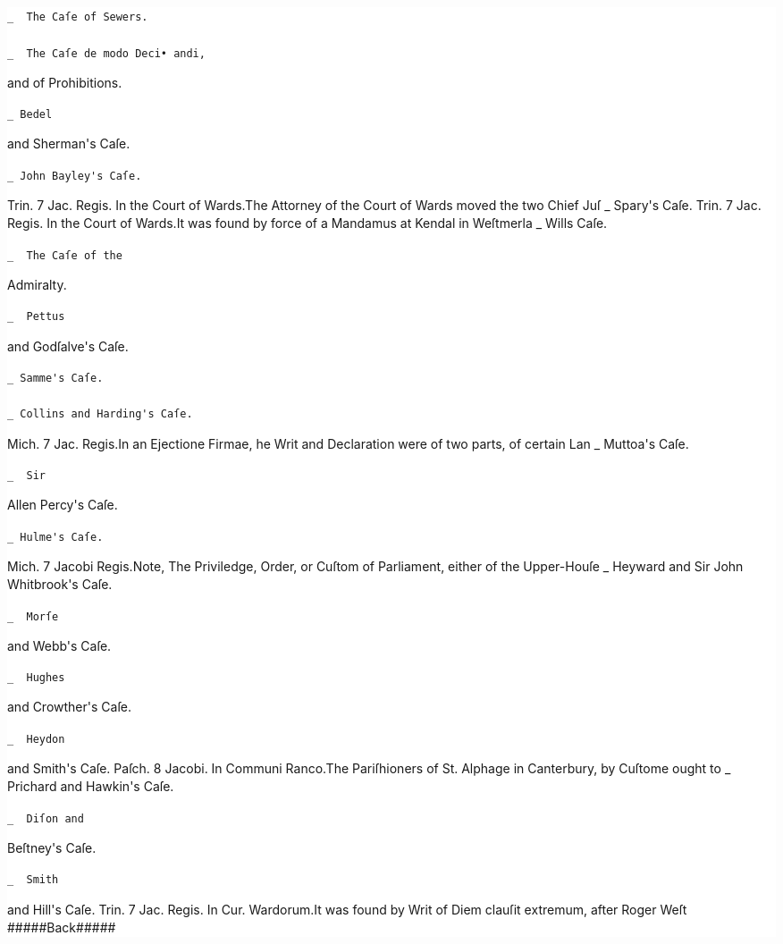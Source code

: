     _  The Caſe of Sewers.

    _  The Caſe de modo Deci• andi,
and of Prohibitions.

    _ Bedel
and Sherman's Caſe.

    _ John Bayley's Caſe.
Trin. 7 Jac. Regis. In the Court of Wards.The Attorney of the Court of Wards moved the two
Chief Juſ
    _ Spary's Caſe.
Trin. 7 Jac. Regis. In the Court of Wards.It was found by force of a Mandamus at Kendal in Weſtmerla
    _ Wills Caſe.

    _  The Caſe of the
Admiralty.

    _  Pettus
and Godſalve's Caſe.

    _ Samme's Caſe.

    _ Collins and Harding's Caſe.
Mich. 7 Jac. Regis.In an Ejectione Firmae, he Writ and Declaration were
of two parts, of certain Lan
    _ Muttoa's Caſe.

    _  Sir
Allen Percy's Caſe.

    _ Hulme's Caſe.
Mich. 7 Jacobi Regis.Note, The Priviledge, Order, or Cuſtom of Parliament,
either of the Upper-Houſe
    _ Heyward and Sir
John Whitbrook's Caſe.

    _  Morſe
and Webb's Caſe.

    _  Hughes
and Crowther's Caſe.

    _  Heydon
and Smith's Caſe.
Paſch. 8 Jacobi. In Communi Ranco.The Pariſhioners of St. Alphage in Canterbury, by Cuſtome
ought to
    _  Prichard
and Hawkin's Caſe.

    _  Diſon and
Beſtney's Caſe.

    _  Smith
and Hill's Caſe.
Trin. 7 Jac. Regis. In Cur. Wardorum.It was found by Writ of Diem clauſit extremum, after
Roger Weſt
#####Back#####
